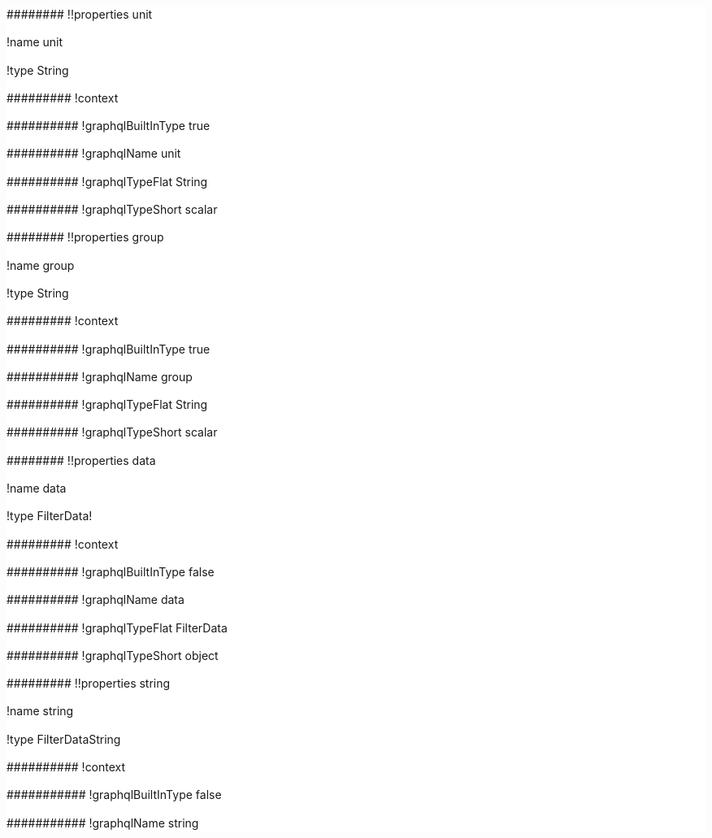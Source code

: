 ######## !!properties unit

!name unit

!type String



######### !context

########## !graphqlBuiltInType true

########## !graphqlName unit

########## !graphqlTypeFlat String

########## !graphqlTypeShort scalar

######## !!properties group

!name group

!type String



######### !context

########## !graphqlBuiltInType true

########## !graphqlName group

########## !graphqlTypeFlat String

########## !graphqlTypeShort scalar

######## !!properties data

!name data

!type FilterData!



######### !context

########## !graphqlBuiltInType false

########## !graphqlName data

########## !graphqlTypeFlat FilterData

########## !graphqlTypeShort object

######### !!properties string

!name string

!type FilterDataString



########## !context

########### !graphqlBuiltInType false

########### !graphqlName string

